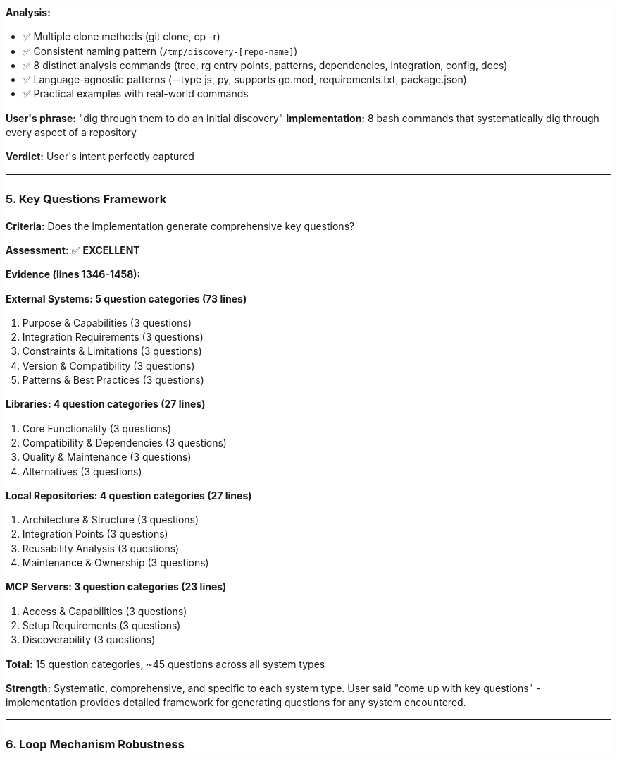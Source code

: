 **Analysis:**
- ✅ Multiple clone methods (git clone, cp -r)
- ✅ Consistent naming pattern (`/tmp/discovery-[repo-name]`)
- ✅ 8 distinct analysis commands (tree, rg entry points, patterns, dependencies, integration, config, docs)
- ✅ Language-agnostic patterns (--type js, py, supports go.mod, requirements.txt, package.json)
- ✅ Practical examples with real-world commands

**User's phrase:** "dig through them to do an initial discovery"
**Implementation:** 8 bash commands that systematically dig through every aspect of a repository

**Verdict:** User's intent perfectly captured

---

### 5. Key Questions Framework

**Criteria:** Does the implementation generate comprehensive key questions?

**Assessment:** ✅ **EXCELLENT**

**Evidence (lines 1346-1458):**

**External Systems: 5 question categories (73 lines)**
1. Purpose & Capabilities (3 questions)
2. Integration Requirements (3 questions)
3. Constraints & Limitations (3 questions)
4. Version & Compatibility (3 questions)
5. Patterns & Best Practices (3 questions)

**Libraries: 4 question categories (27 lines)**
1. Core Functionality (3 questions)
2. Compatibility & Dependencies (3 questions)
3. Quality & Maintenance (3 questions)
4. Alternatives (3 questions)

**Local Repositories: 4 question categories (27 lines)**
1. Architecture & Structure (3 questions)
2. Integration Points (3 questions)
3. Reusability Analysis (3 questions)
4. Maintenance & Ownership (3 questions)

**MCP Servers: 3 question categories (23 lines)**
1. Access & Capabilities (3 questions)
2. Setup Requirements (3 questions)
3. Discoverability (3 questions)

**Total:** 15 question categories, ~45 questions across all system types

**Strength:** Systematic, comprehensive, and specific to each system type. User said "come up with key questions" - implementation provides detailed framework for generating questions for any system encountered.

---

### 6. Loop Mechanism Robustness
